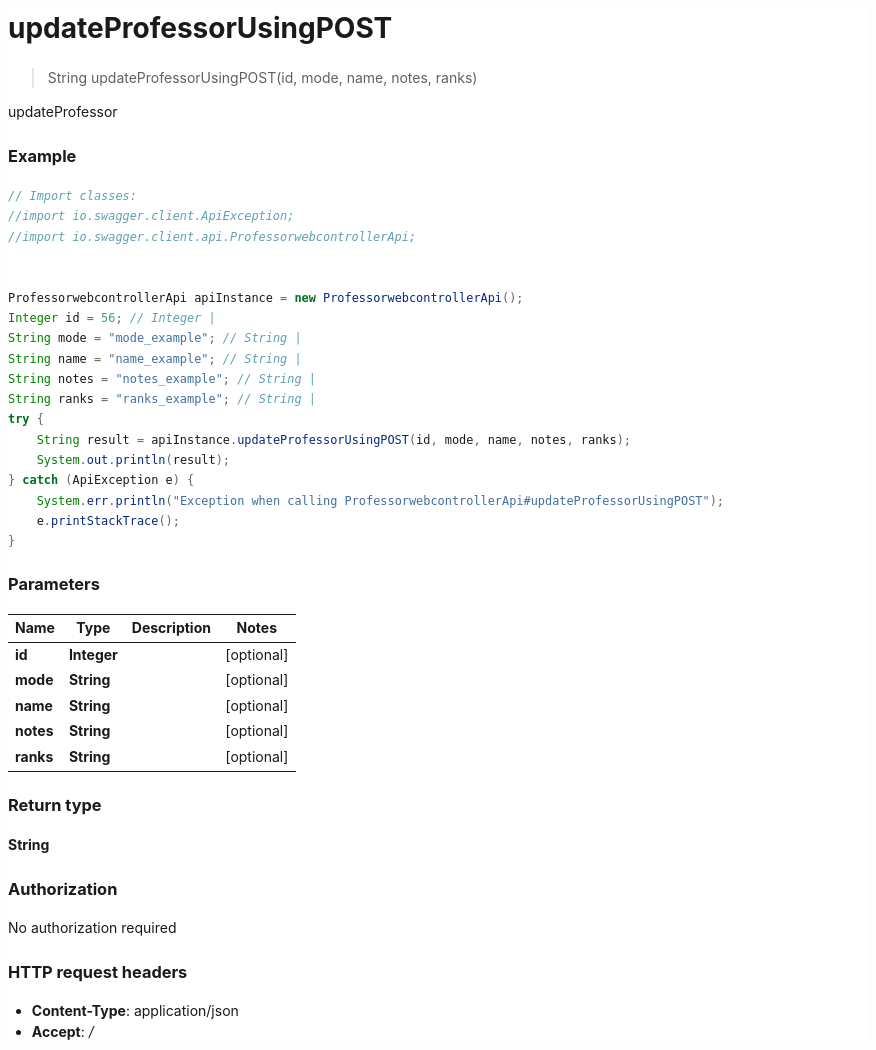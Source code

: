 <a name="updateProfessorUsingPOST"></a>
# **updateProfessorUsingPOST**
> String updateProfessorUsingPOST(id, mode, name, notes, ranks)

updateProfessor

### Example
```java
// Import classes:
//import io.swagger.client.ApiException;
//import io.swagger.client.api.ProfessorwebcontrollerApi;


ProfessorwebcontrollerApi apiInstance = new ProfessorwebcontrollerApi();
Integer id = 56; // Integer | 
String mode = "mode_example"; // String | 
String name = "name_example"; // String | 
String notes = "notes_example"; // String | 
String ranks = "ranks_example"; // String | 
try {
    String result = apiInstance.updateProfessorUsingPOST(id, mode, name, notes, ranks);
    System.out.println(result);
} catch (ApiException e) {
    System.err.println("Exception when calling ProfessorwebcontrollerApi#updateProfessorUsingPOST");
    e.printStackTrace();
}
```

### Parameters

Name | Type | Description  | Notes
------------- | ------------- | ------------- | -------------
 **id** | **Integer**|  | [optional]
 **mode** | **String**|  | [optional]
 **name** | **String**|  | [optional]
 **notes** | **String**|  | [optional]
 **ranks** | **String**|  | [optional]

### Return type

**String**

### Authorization

No authorization required

### HTTP request headers

 - **Content-Type**: application/json
 - **Accept**: *_/_*

